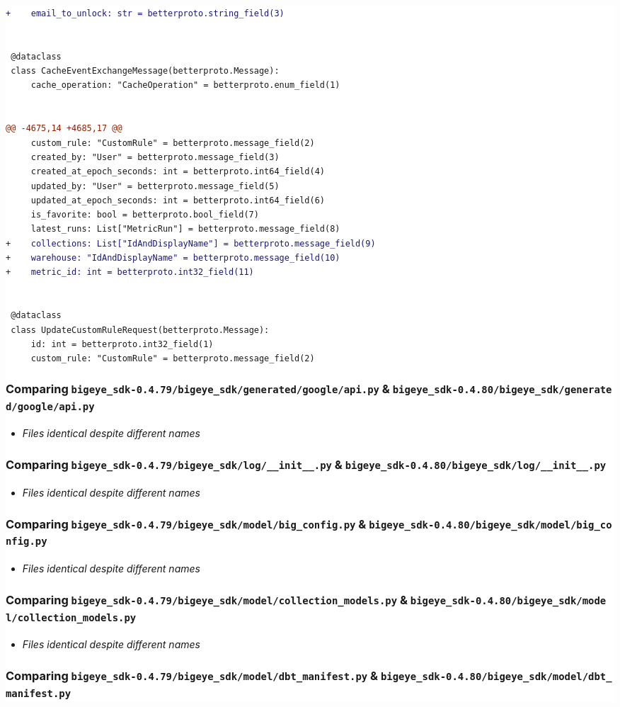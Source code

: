 ```diff
+    email_to_unlock: str = betterproto.string_field(3)
 
 
 @dataclass
 class CacheEventExchangeMessage(betterproto.Message):
     cache_operation: "CacheOperation" = betterproto.enum_field(1)
 
 
@@ -4675,14 +4685,17 @@
     custom_rule: "CustomRule" = betterproto.message_field(2)
     created_by: "User" = betterproto.message_field(3)
     created_at_epoch_seconds: int = betterproto.int64_field(4)
     updated_by: "User" = betterproto.message_field(5)
     updated_at_epoch_seconds: int = betterproto.int64_field(6)
     is_favorite: bool = betterproto.bool_field(7)
     latest_runs: List["MetricRun"] = betterproto.message_field(8)
+    collections: List["IdAndDisplayName"] = betterproto.message_field(9)
+    warehouse: "IdAndDisplayName" = betterproto.message_field(10)
+    metric_id: int = betterproto.int32_field(11)
 
 
 @dataclass
 class UpdateCustomRuleRequest(betterproto.Message):
     id: int = betterproto.int32_field(1)
     custom_rule: "CustomRule" = betterproto.message_field(2)
```

### Comparing `bigeye_sdk-0.4.79/bigeye_sdk/generated/google/api.py` & `bigeye_sdk-0.4.80/bigeye_sdk/generated/google/api.py`

 * *Files identical despite different names*

### Comparing `bigeye_sdk-0.4.79/bigeye_sdk/log/__init__.py` & `bigeye_sdk-0.4.80/bigeye_sdk/log/__init__.py`

 * *Files identical despite different names*

### Comparing `bigeye_sdk-0.4.79/bigeye_sdk/model/big_config.py` & `bigeye_sdk-0.4.80/bigeye_sdk/model/big_config.py`

 * *Files identical despite different names*

### Comparing `bigeye_sdk-0.4.79/bigeye_sdk/model/collection_models.py` & `bigeye_sdk-0.4.80/bigeye_sdk/model/collection_models.py`

 * *Files identical despite different names*

### Comparing `bigeye_sdk-0.4.79/bigeye_sdk/model/dbt_manifest.py` & `bigeye_sdk-0.4.80/bigeye_sdk/model/dbt_manifest.py`
